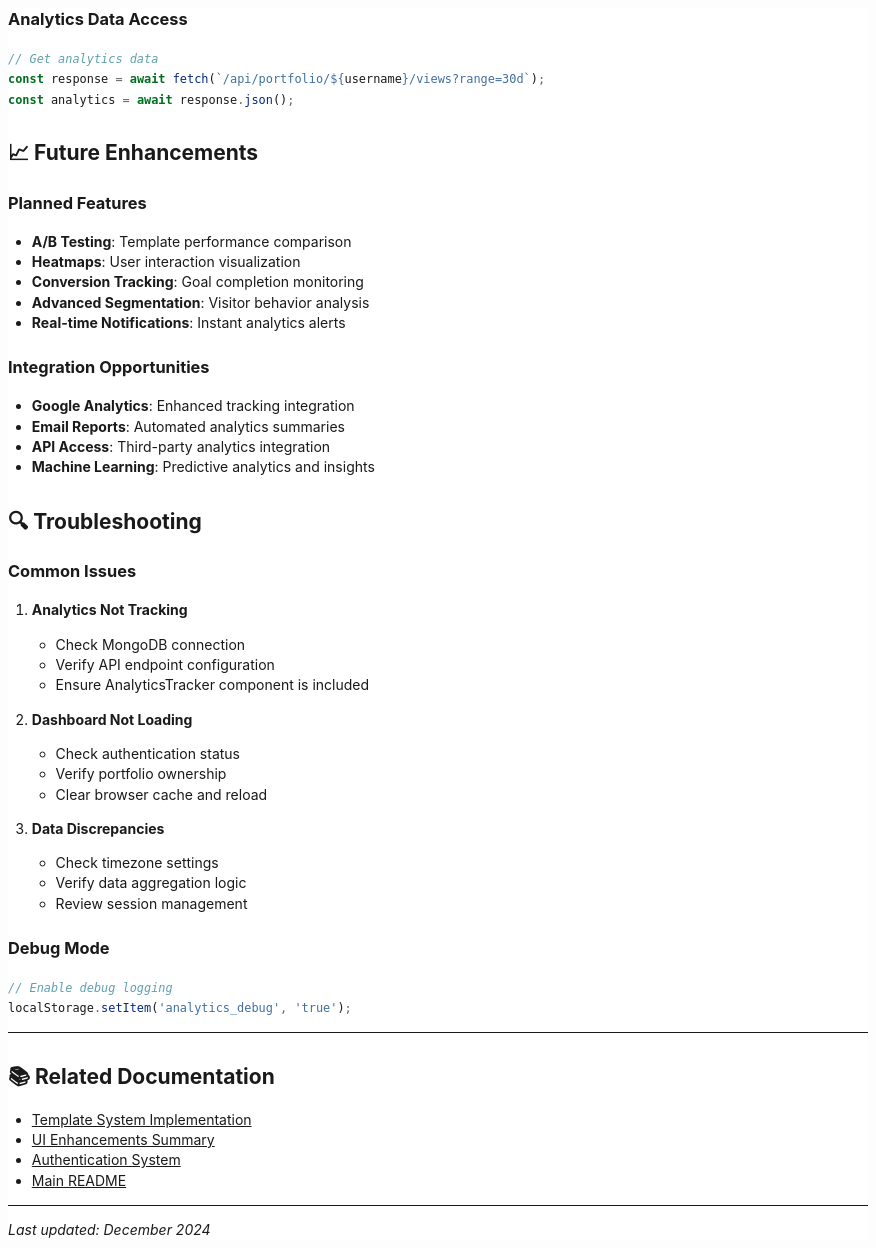 ### **Analytics Data Access**
```javascript
// Get analytics data
const response = await fetch(`/api/portfolio/${username}/views?range=30d`);
const analytics = await response.json();
```

## 📈 **Future Enhancements**

### **Planned Features**
- **A/B Testing**: Template performance comparison
- **Heatmaps**: User interaction visualization
- **Conversion Tracking**: Goal completion monitoring
- **Advanced Segmentation**: Visitor behavior analysis
- **Real-time Notifications**: Instant analytics alerts

### **Integration Opportunities**
- **Google Analytics**: Enhanced tracking integration
- **Email Reports**: Automated analytics summaries
- **API Access**: Third-party analytics integration
- **Machine Learning**: Predictive analytics and insights

## 🔍 **Troubleshooting**

### **Common Issues**
1. **Analytics Not Tracking**
   - Check MongoDB connection
   - Verify API endpoint configuration
   - Ensure AnalyticsTracker component is included

2. **Dashboard Not Loading**
   - Check authentication status
   - Verify portfolio ownership
   - Clear browser cache and reload

3. **Data Discrepancies**
   - Check timezone settings
   - Verify data aggregation logic
   - Review session management

### **Debug Mode**
```javascript
// Enable debug logging
localStorage.setItem('analytics_debug', 'true');
```

---

## 📚 **Related Documentation**

- [Template System Implementation](./TEMPLATE_SYSTEM_IMPLEMENTATION.md)
- [UI Enhancements Summary](./UI_ENHANCEMENTS_SUMMARY.md)
- [Authentication System](./AUTH_FIXES_SUMMARY.md)
- [Main README](./README.md)

---

*Last updated: December 2024*

